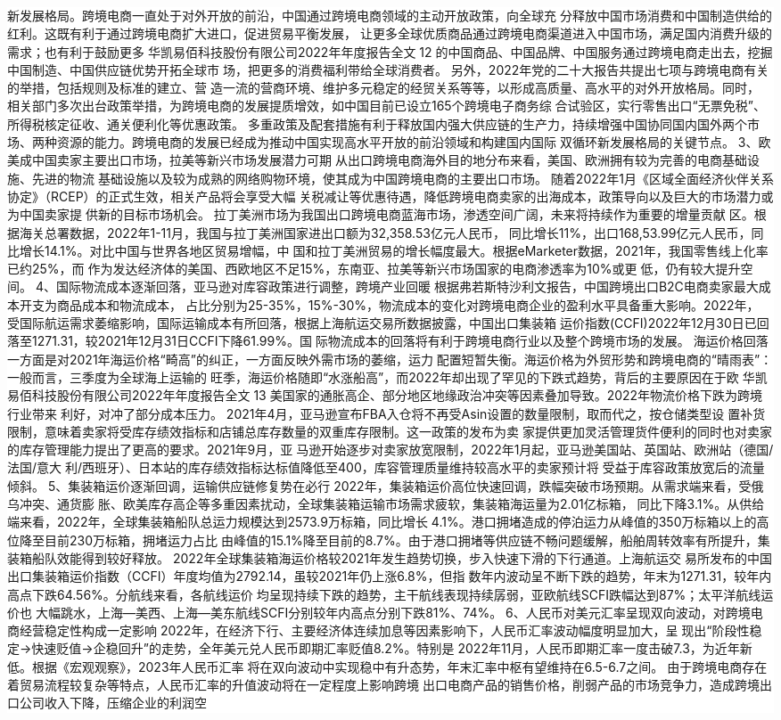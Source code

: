 新发展格局。跨境电商一直处于对外开放的前沿，中国通过跨境电商领域的主动开放政策，向全球充
分释放中国市场消费和中国制造供给的红利。这既有利于通过跨境电商扩大进口，促进贸易平衡发展，
让更多全球优质商品通过跨境电商渠道进入中国市场，满足国内消费升级的需求；也有利于鼓励更多
华凯易佰科技股份有限公司2022年年度报告全文
12
的中国商品、中国品牌、中国服务通过跨境电商走出去，挖掘中国制造、中国供应链优势开拓全球市
场，把更多的消费福利带给全球消费者。
另外，2022年党的二十大报告共提出七项与跨境电商有关的举措，包括规则及标准的建立、营
造一流的营商环境、维护多元稳定的经贸关系等等，以形成高质量、高水平的对外开放格局。同时，
相关部门多次出台政策举措，为跨境电商的发展提质增效，如中国目前已设立165个跨境电子商务综
合试验区，实行零售出口“无票免税”、所得税核定征收、通关便利化等优惠政策。
多重政策及配套措施有利于释放国内强大供应链的生产力，持续增强中国协同国内国外两个市
场、两种资源的能力。跨境电商的发展已经成为推动中国实现高水平开放的前沿领域和构建国内国际
双循环新发展格局的关键节点。
3、欧美成中国卖家主要出口市场，拉美等新兴市场发展潜力可期
从出口跨境电商海外目的地分布来看，美国、欧洲拥有较为完善的电商基础设施、先进的物流
基础设施以及较为成熟的网络购物环境，使其成为中国跨境电商的主要出口市场。
随着2022年1月《区域全面经济伙伴关系协定》（RCEP）的正式生效，相关产品将会享受大幅
关税减让等优惠待遇，降低跨境电商卖家的出海成本，政策导向以及巨大的市场潜力或为中国卖家提
供新的目标市场机会。
拉丁美洲市场为我国出口跨境电商蓝海市场，渗透空间广阔，未来将持续作为重要的增量贡献
区。根据海关总署数据，2022年1-11月，我国与拉丁美洲国家进出口额为32,358.53亿元人民币，
同比增长11%，出口168,53.99亿元人民币，同比增长14.1%。对比中国与世界各地区贸易增幅，中
国和拉丁美洲贸易的增长幅度最大。根据eMarketer数据，2021年，我国零售线上化率已约25%，而
作为发达经济体的美国、西欧地区不足15%，东南亚、拉美等新兴市场国家的电商渗透率为10%或更
低，仍有较大提升空间。
4、国际物流成本逐渐回落，亚马逊对库容政策进行调整，跨境产业回暖
根据弗若斯特沙利文报告，中国跨境出口B2C电商卖家最大成本开支为商品成本和物流成本，
占比分别为25-35%，15%-30%，物流成本的变化对跨境电商企业的盈利水平具备重大影响。2022年，
受国际航运需求萎缩影响，国际运输成本有所回落，根据上海航运交易所数据披露，中国出口集装箱
运价指数(CCFI)2022年12月30日已回落至1271.31，较2021年12月31日CCFI下降61.99%。国
际物流成本的回落将有利于跨境电商行业以及整个跨境市场的发展。
海运价格回落一方面是对2021年海运价格“畸高”的纠正，一方面反映外需市场的萎缩，运力
配置短暂失衡。海运价格为外贸形势和跨境电商的“晴雨表”：一般而言，三季度为全球海上运输的
旺季，海运价格随即“水涨船高”，而2022年却出现了罕见的下跌式趋势，背后的主要原因在于欧
华凯易佰科技股份有限公司2022年年度报告全文
13
美国家的通胀高企、部分地区地缘政治冲突等因素叠加导致。2022年物流价格下跌为跨境行业带来
利好，对冲了部分成本压力。
2021年4月，亚马逊宣布FBA入仓将不再受Asin设置的数量限制，取而代之，按仓储类型设
置补货限制，意味着卖家将受库存绩效指标和店铺总库存数量的双重库存限制。这一政策的发布为卖
家提供更加灵活管理货件便利的同时也对卖家的库存管理能力提出了更高的要求。2021年9月，亚
马逊开始逐步对卖家放宽限制，2022年1月起，亚马逊美国站、英国站、欧洲站（德国/法国/意大
利/西班牙）、日本站的库存绩效指标达标值降低至400，库容管理质量维持较高水平的卖家预计将
受益于库容政策放宽后的流量倾斜。
5、集装箱运价逐渐回调，运输供应链修复势在必行
2022年，集装箱运价高位快速回调，跌幅突破市场预期。从需求端来看，受俄乌冲突、通货膨
胀、欧美库存高企等多重因素扰动，全球集装箱运输市场需求疲软，集装箱海运量为2.01亿标箱，
同比下降3.1%。从供给端来看，2022年，全球集装箱船队总运力规模达到2573.9万标箱，同比增长
4.1%。港口拥堵造成的停泊运力从峰值的350万标箱以上的高位降至目前230万标箱，拥堵运力占比
由峰值的15.1%降至目前的8.7%。由于港口拥堵等供应链不畅问题缓解，船舶周转效率有所提升，集
装箱船队效能得到较好释放。
2022年全球集装箱海运价格较2021年发生趋势切换，步入快速下滑的下行通道。上海航运交
易所发布的中国出口集装箱运价指数（CCFI）年度均值为2792.14，虽较2021年仍上涨6.8%，但指
数年内波动呈不断下跌的趋势，年末为1271.31，较年内高点下跌64.56%。分航线来看，各航线运价
均呈现持续下跌的趋势，主干航线表现持续孱弱，亚欧航线SCFI跌幅达到87%；太平洋航线运价也
大幅跳水，上海—美西、上海—美东航线SCFI分别较年内高点分别下跌81%、74%。
6、人民币对美元汇率呈现双向波动，对跨境电商经营稳定性构成一定影响
2022年，在经济下行、主要经济体连续加息等因素影响下，人民币汇率波动幅度明显加大，呈
现出“阶段性稳定→快速贬值→企稳回升”的走势，全年美元兑人民币即期汇率贬值8.2%。特别是
2022年11月，人民币即期汇率一度击破7.3，为近年新低。根据《宏观观察》，2023年人民币汇率
将在双向波动中实现稳中有升态势，年末汇率中枢有望维持在6.5-6.7之间。
由于跨境电商存在着贸易流程较复杂等特点，人民币汇率的升值波动将在一定程度上影响跨境
出口电商产品的销售价格，削弱产品的市场竞争力，造成跨境出口公司收入下降，压缩企业的利润空
